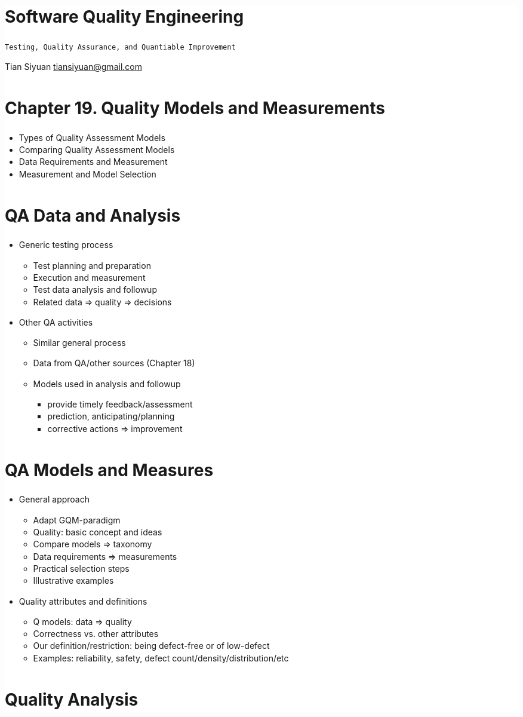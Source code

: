Software Quality Engineering
============================

	Testing, Quality Assurance, and Quantiable Improvement

Tian Siyuan <tiansiyuan@gmail.com>

# Chapter 19. Quality Models and Measurements

-	Types of Quality Assessment Models
-	Comparing Quality Assessment Models
-	Data Requirements and Measurement
-	Measurement and Model Selection

# QA Data and Analysis

-	Generic testing process

	-	Test planning and preparation
	-	Execution and measurement
	-	Test data analysis and followup
	-	Related data => quality => decisions

-	Other QA activities

	-	Similar general process
	-	Data from QA/other sources (Chapter 18)
	-	Models used in analysis and followup
	
		- provide timely feedback/assessment
		- prediction, anticipating/planning
		- corrective actions => improvement

# QA Models and Measures

-	General approach

	-	Adapt GQM-paradigm
	-	Quality: basic concept and ideas
	-	Compare models => taxonomy
	-	Data requirements => measurements
	-	Practical selection steps
	-	Illustrative examples

-	Quality attributes and definitions

	-	Q models: data => quality
	-	Correctness vs. other attributes
	-	Our definition/restriction: being defect-free or of low-defect
	-	Examples: reliability, safety, defect count/density/distribution/etc

# Quality Analysis
